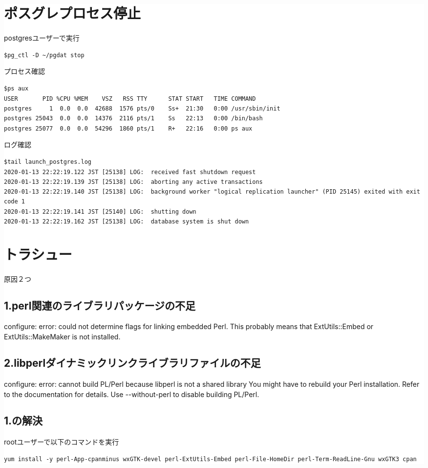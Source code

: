 
# ポスグレプロセス停止

postgresユーザーで実行
```
$pg_ctl -D ~/pgdat stop
```

プロセス確認
```
$ps aux
USER       PID %CPU %MEM    VSZ   RSS TTY      STAT START   TIME COMMAND
postgres     1  0.0  0.0  42688  1576 pts/0    Ss+  21:30   0:00 /usr/sbin/init
postgres 25043  0.0  0.0  14376  2116 pts/1    Ss   22:13   0:00 /bin/bash
postgres 25077  0.0  0.0  54296  1860 pts/1    R+   22:16   0:00 ps aux
```

ログ確認
```
$tail launch_postgres.log 
2020-01-13 22:22:19.122 JST [25138] LOG:  received fast shutdown request
2020-01-13 22:22:19.139 JST [25138] LOG:  aborting any active transactions
2020-01-13 22:22:19.140 JST [25138] LOG:  background worker "logical replication launcher" (PID 25145) exited with exit code 1
2020-01-13 22:22:19.141 JST [25140] LOG:  shutting down
2020-01-13 22:22:19.162 JST [25138] LOG:  database system is shut down
```


# トラシュー

原因２つ

## 1.perl関連のライブラリパッケージの不足
configure: error: could not determine flags for linking embedded Perl.
This probably means that ExtUtils::Embed or ExtUtils::MakeMaker is not
installed.

## 2.libperlダイナミックリンクライブラリファイルの不足
configure: error: cannot build PL/Perl because libperl is not a shared library
You might have to rebuild your Perl installation.  Refer to the
documentation for details.  Use --without-perl to disable building
PL/Perl.

## 1.の解決

rootユーザーで以下のコマンドを実行
```
yum install -y perl-App-cpanminus wxGTK-devel perl-ExtUtils-Embed perl-File-HomeDir perl-Term-ReadLine-Gnu wxGTK3 cpan
```
